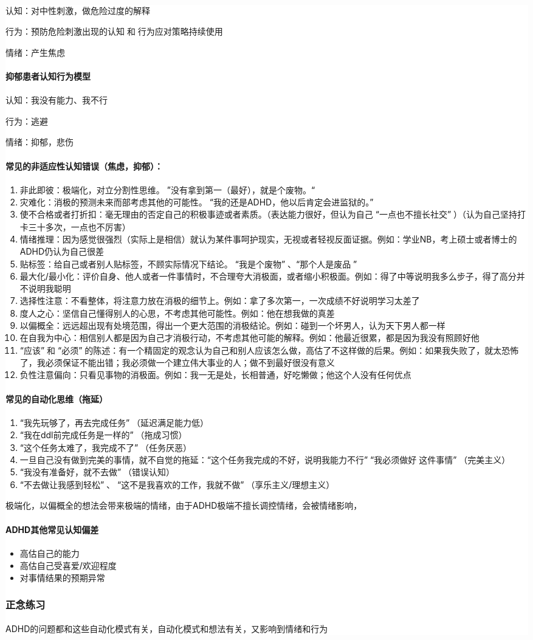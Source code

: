 认知：对中性刺激，做危险过度的解释

行为：预防危险刺激出现的认知 和 行为应对策略持续使用

情绪：产生焦虑

#### 抑郁患者认知行为模型

认知：我没有能力、我不行

行为：逃避

情绪：抑郁，悲伤



#### 常见的非适应性认知错误（焦虑，抑郁）：

1. 非此即彼：极端化，对立分割性思维。  ”没有拿到第一（最好），就是个废物。“
2. 灾难化：消极的预测未来而部考虑其他的可能性。 “我的还是ADHD，他以后肯定会进监狱的。”
3. 使不合格或者打折扣：毫无理由的否定自己的积极事迹或者素质。（表达能力很好，但认为自己  “一点也不擅长社交” ）（认为自己坚持打卡三十多次，一点也不厉害）
4. 情绪推理：因为感觉很强烈（实际上是相信）就认为某件事呵护现实，无视或者轻视反面证据。例如：学业NB，考上硕士或者博士的ADHD仍认为自己很差
5. 贴标签：给自己或者别人贴标签，不顾实际情况下结论。  “我是个废物”  、“那个人是废品 ”
6. 最大化/最小化：评价自身、他人或者一件事情时，不合理夸大消极面，或者缩小积极面。例如：得了中等说明我多么步子，得了高分并不说明我聪明
7. 选择性注意：不看整体，将注意力放在消极的细节上。例如：拿了多次第一，一次成绩不好说明学习太差了
8. 度人之心：坚信自己懂得别人的心思，不考虑其他可能性。例如：他在想我做的真差
9. 以偏概全：远远超出现有处境范围，得出一个更大范围的消极结论。例如：碰到一个坏男人，认为天下男人都一样
10. 在自我为中心：相信别人都是因为自己才消极行动，不考虑其他可能的解释。例如：他最近很累，都是因为我没有照顾好他
11. “应该”  和  “必须”  的陈述：有一个精固定的观念认为自己和别人应该怎么做，高估了不这样做的后果。例如：如果我失败了，就太恐怖了，我必须保证不能出错；我必须做一个建立伟大事业的人；做不到最好很没有意义
12. 负性注意偏向：只看见事物的消极面。例如：我一无是处，长相普通，好吃懒做；他这个人没有任何优点



#### 常见的自动化思维（拖延）

1.   “我先玩够了，再去完成任务”  （延迟满足能力低）
2.   “我在ddl前完成任务是一样的”  （拖成习惯）
3.   “这个任务太难了，我完成不了”  （任务厌恶）
4.    一旦自己没有做到完美的事情，就不自觉的拖延：“这个任务我完成的不好，说明我能力不行”   “我必须做好             这件事情”   （完美主义）
5.  “我没有准备好，就不去做”   （错误认知）
6.   “不去做让我感到轻松” 、 “这不是我喜欢的工作，我就不做”  （享乐主义/理想主义）



极端化，以偏概全的想法会带来极端的情绪，由于ADHD极端不擅长调控情绪，会被情绪影响，



#### ADHD其他常见认知偏差

- 高估自己的能力
- 高估自己受喜爱/欢迎程度
- 对事情结果的预期异常



### 正念练习

ADHD的问题都和这些自动化模式有关，自动化模式和想法有关，又影响到情绪和行为
